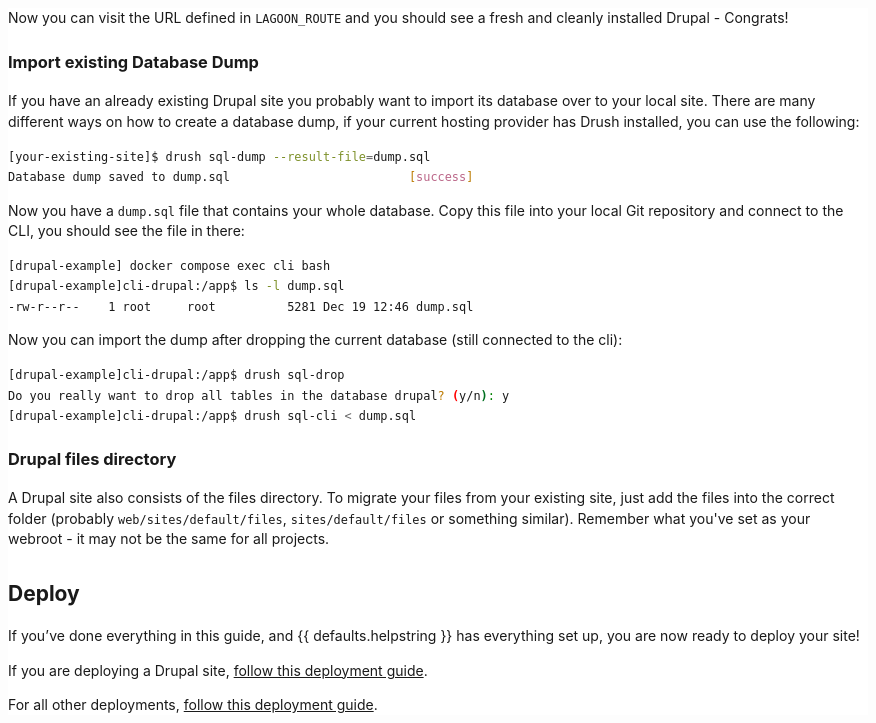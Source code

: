 Now you can visit the URL defined in `LAGOON_ROUTE` and you should see a fresh and cleanly installed Drupal - Congrats!

### Import existing Database Dump

If you have an already existing Drupal site you probably want to import its database over to your local site. There are many different ways on how to create a database dump, if your current hosting provider has Drush installed, you can use the following:

```bash title="drush sql-dump"
[your-existing-site]$ drush sql-dump --result-file=dump.sql
Database dump saved to dump.sql                         [success]
```

Now you have a `dump.sql` file that contains your whole database.
Copy this file into your local Git repository and connect to the CLI, you should see the file in there:

```bash title="here's our dump file"
[drupal-example] docker compose exec cli bash
[drupal-example]cli-drupal:/app$ ls -l dump.sql
-rw-r--r--    1 root     root          5281 Dec 19 12:46 dump.sql
```
Now you can import the dump after dropping the current database (still connected to the cli):

```bash title="dump existing db and import dump file"
[drupal-example]cli-drupal:/app$ drush sql-drop
Do you really want to drop all tables in the database drupal? (y/n): y
[drupal-example]cli-drupal:/app$ drush sql-cli < dump.sql
```

### Drupal files directory

A Drupal site also consists of the files directory. To migrate your files from your existing site, just add the files into the correct folder (probably `web/sites/default/files`, `sites/default/files` or something similar). Remember what you've set as your webroot - it may not be the same for all projects.

## Deploy

If you’ve done everything in this guide, and {{ defaults.helpstring }} has everything set up, you are now ready to deploy your site!

If you are deploying a Drupal site, [follow this deployment guide](../applications/drupal/first-deployment-of-drupal.md).

For all other deployments, [follow this deployment guide](../using-lagoon-the-basics/first-deployment.md).

